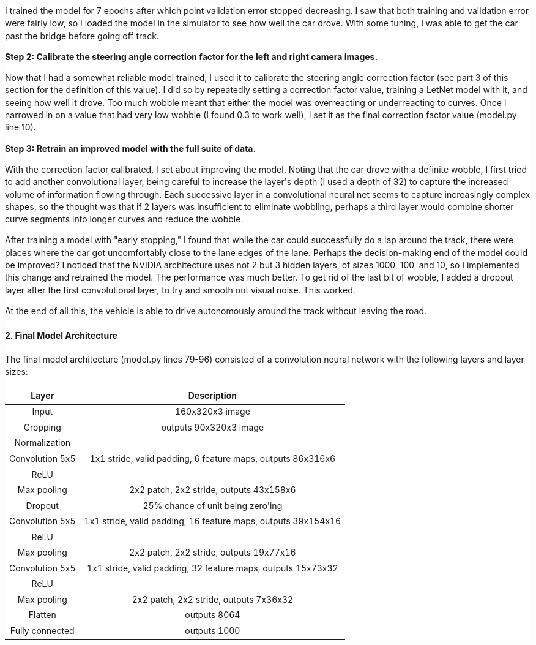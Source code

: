 I trained the model for 7 epochs after which point validation error stopped decreasing. I saw that both training and validation error were fairly low, so I loaded the model in the simulator to see how well the car drove. With some tuning, I was able to get the car past the bridge before going off track.

**Step 2: Calibrate the steering angle correction factor for the left and right camera images.**

Now that I had a somewhat reliable model trained, I used it to calibrate the steering angle correction factor (see part 3 of this section for the definition of this value). I did so by repeatedly setting a correction factor value, training a LetNet model with it, and seeing how well it drove. Too much wobble meant that either the model was overreacting or underreacting to curves. Once I narrowed in on a value that had very low wobble (I found 0.3 to work well), I set it as the final correction factor value (model.py line 10).

**Step 3: Retrain an improved model with the full suite of data.**

With the correction factor calibrated, I set about improving the model. Noting that the car drove with a definite wobble, I first tried to add another convolutional layer, being careful to increase the layer's depth (I used a depth of 32) to capture the increased volume of information flowing through. Each successive layer in a convolutional neural net seems to capture increasingly complex shapes, so the thought was that if 2 layers was insufficient to eliminate wobbling, perhaps a third layer would combine shorter curve segments into longer curves and reduce the wobble.

After training a model with "early stopping," I found that while the car could successfully do a lap around the track, there were places where the car got uncomfortably close to the lane edges of the lane. Perhaps the decision-making end of the model could be improved? I noticed that the NVIDIA architecture uses not 2 but 3 hidden layers, of sizes 1000, 100, and 10, so I implemented this change and retrained the model. The performance was much better. To get rid of the last bit of wobble, I added a dropout layer after the first convolutional layer, to try and smooth out visual noise. This worked.

At the end of all this, the vehicle is able to drive autonomously around the track without leaving the road.

#### 2. Final Model Architecture

The final model architecture (model.py lines 79-96) consisted of a convolution neural network with the following layers and layer sizes:

| Layer         		|     Description	        															| 
|:---------------------:|:-------------------------------------------------------------------------------------:| 
| Input         		| 160x320x3 image 																		|
| Cropping         		| outputs 90x320x3 image 																| 
| Normalization    		| 																						| 
| Convolution 5x5     	| 1x1 stride, valid padding, 6 feature maps, outputs 86x316x6 							|
| ReLU					|																						|
| Max pooling	      	| 2x2 patch, 2x2 stride, outputs 43x158x6												|
| Dropout				| 25% chance of unit being zero'ing														|
| Convolution 5x5	    | 1x1 stride, valid padding, 16 feature maps, outputs 39x154x16							|
| ReLU					|																						|
| Max pooling	      	| 2x2 patch, 2x2 stride, outputs 19x77x16												|
| Convolution 5x5     	| 1x1 stride, valid padding, 32 feature maps, outputs 15x73x32 							|
| ReLU					|																						|
| Max pooling	      	| 2x2 patch, 2x2 stride, outputs 7x36x32												|
| Flatten				| outputs 8064  																		|
| Fully connected		| outputs 1000																			|